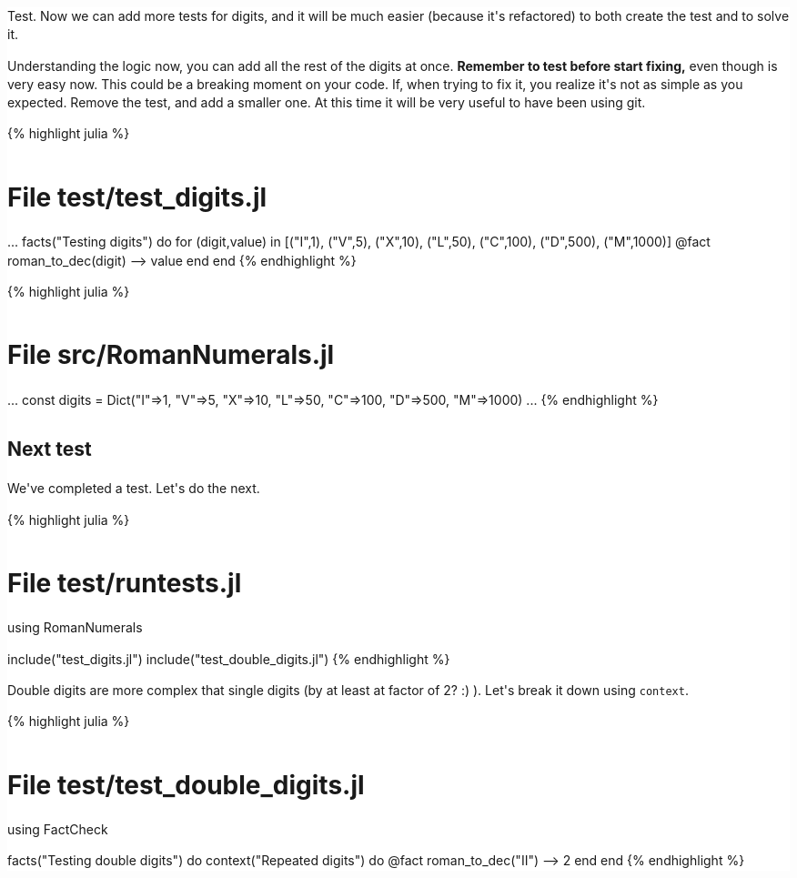 Test. Now we can add more tests for digits, and it will be much easier (because
it's refactored) to both create the test and to solve it.

Understanding the logic now, you can add all the rest of the digits at once.
**Remember to test before start fixing,** even though is very easy now.
This could be a breaking moment on your code. If, when trying to fix it, you
realize it's not as simple as you expected. Remove the test, and add a smaller
one. At this time it will be very useful to have been using git.

{% highlight julia %}
# File test/test_digits.jl
...
facts("Testing digits") do
  for (digit,value) in [("I",1), ("V",5), ("X",10), ("L",50), ("C",100),
      ("D",500), ("M",1000)]
    @fact roman_to_dec(digit) --> value
  end
end
{% endhighlight %}

{% highlight julia %}
# File src/RomanNumerals.jl
...
const digits = Dict("I"=>1, "V"=>5, "X"=>10, "L"=>50, "C"=>100, "D"=>500,
  "M"=>1000)
...
{% endhighlight %}

## Next test

We've completed a test. Let's do the next.

{% highlight julia %}
# File test/runtests.jl
using RomanNumerals

include("test_digits.jl")
include("test_double_digits.jl")
{% endhighlight %}

Double digits are more complex that single digits (by at least at factor of 2?
:) ). Let's break it down using `context`.

{% highlight julia %}
# File test/test_double_digits.jl
using FactCheck

facts("Testing double digits") do
  context("Repeated digits") do
    @fact roman_to_dec("II") --> 2
  end
end
{% endhighlight %}
